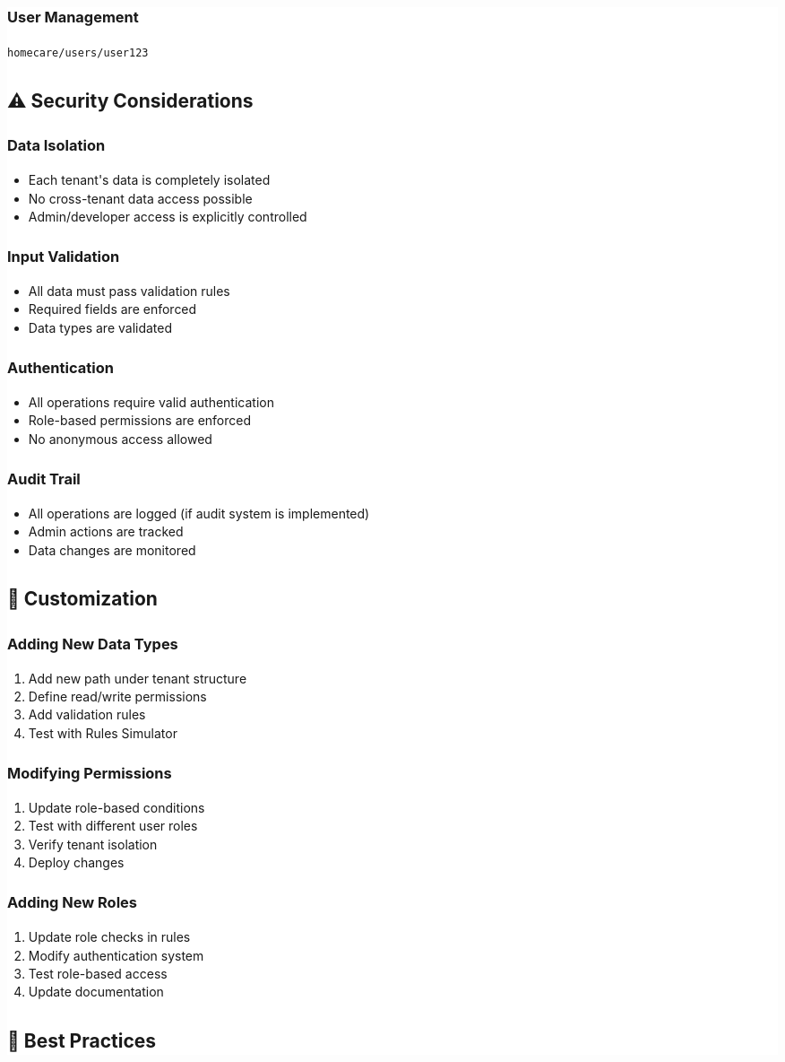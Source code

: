 ### **User Management**
```
homecare/users/user123
```

## ⚠️ Security Considerations

### **Data Isolation**
- Each tenant's data is completely isolated
- No cross-tenant data access possible
- Admin/developer access is explicitly controlled

### **Input Validation**
- All data must pass validation rules
- Required fields are enforced
- Data types are validated

### **Authentication**
- All operations require valid authentication
- Role-based permissions are enforced
- No anonymous access allowed

### **Audit Trail**
- All operations are logged (if audit system is implemented)
- Admin actions are tracked
- Data changes are monitored

## 🔧 Customization

### **Adding New Data Types**
1. Add new path under tenant structure
2. Define read/write permissions
3. Add validation rules
4. Test with Rules Simulator

### **Modifying Permissions**
1. Update role-based conditions
2. Test with different user roles
3. Verify tenant isolation
4. Deploy changes

### **Adding New Roles**
1. Update role checks in rules
2. Modify authentication system
3. Test role-based access
4. Update documentation

## 📝 Best Practices
